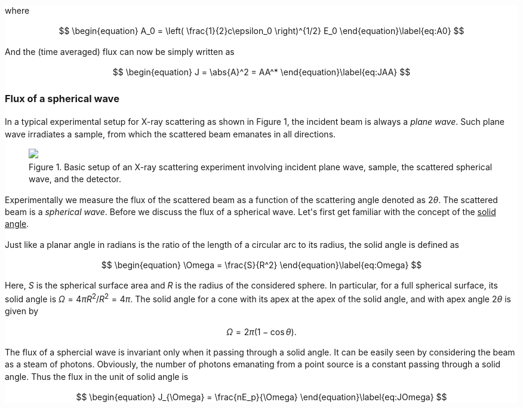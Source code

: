 where

$$
\begin{equation}
    A_0 = \left( \frac{1}{2}c\epsilon_0 \right)^{1/2} E_0
\end{equation}\label{eq:A0}
$$

And the (time averaged) flux can now be simply written as

$$
\begin{equation}
    J = \abs{A}^2 = AA^*
\end{equation}\label{eq:JAA}
$$

### Flux of a spherical wave

In a typical experimental setup for X-ray scattering as shown in Figure 1, the incident beam is always a *plane wave*. Such plane wave irradiates a sample, from which the scattered beam emanates in all directions.

<figure class="image">
    <img src="{{ site.url }}/images/scattering5/basic.png" width="600px">
    <figcaption>Figure 1. Basic setup of an X-ray scattering experiment involving incident plane wave, sample, the scattered spherical wave, and the detector.</figcaption>
</figure>

Experimentally we measure the flux of the scattered beam as a function of the scattering angle denoted as $2\theta$. The scattered beam is a *spherical wave*. Before we discuss the flux of a spherical wave. Let's first get familiar with the concept of the [solid angle](https://en.wikipedia.org/wiki/Solid_angle).

Just like a planar angle in radians is the ratio of the length of a circular arc to its radius, the solid angle is defined as

$$
\begin{equation}
    \Omega = \frac{S}{R^2}
\end{equation}\label{eq:Omega}
$$

Here, $S$ is the spherical surface area and $R$ is the radius of the considered sphere. In particular, for a full spherical surface, its solid angle is $\Omega=4\pi R^2 / R^2 = 4\pi$. The solid angle for a cone with its apex at the apex of the solid angle, and with apex angle $2\theta$ is given by

$$
    \Omega = 2\pi(1-\cos\theta).
$$

The flux of a sphercial wave is invariant only when it passing through a solid angle. It can be easily seen by considering the beam as a steam of photons. Obviously, the number of photons emanating from a point source is a constant passing through a solid angle. Thus the flux in the unit of solid angle is

$$
\begin{equation}
    J_{\Omega} = \frac{nE_p}{\Omega}
\end{equation}\label{eq:JOmega}
$$
